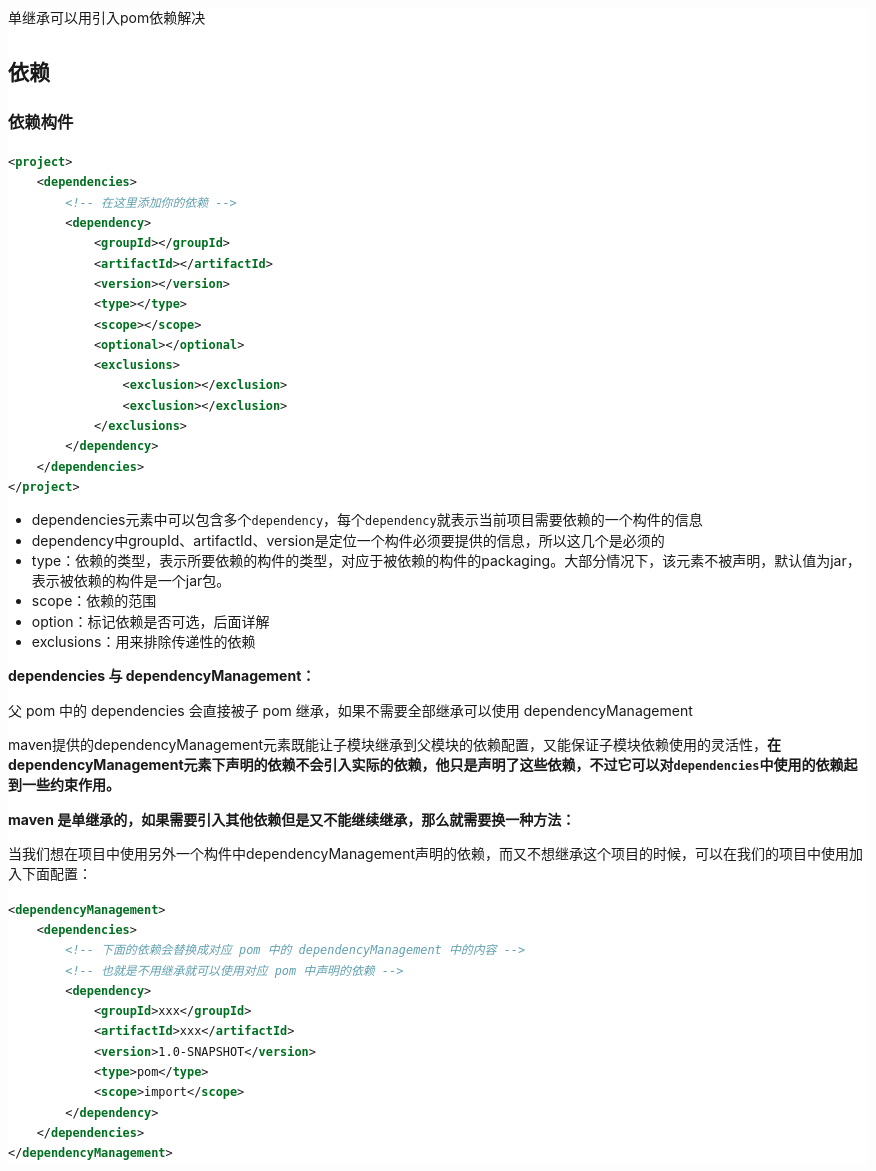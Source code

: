 



单继承可以用引入pom依赖解决





## 依赖

### 依赖构件

```xml
<project>
    <dependencies>
        <!-- 在这里添加你的依赖 -->
        <dependency>
            <groupId></groupId>
            <artifactId></artifactId>
            <version></version>
            <type></type>
            <scope></scope>
            <optional></optional>
            <exclusions>
                <exclusion></exclusion>
                <exclusion></exclusion>
            </exclusions>
        </dependency>
    </dependencies>
</project>
```

- dependencies元素中可以包含多个`dependency`，每个`dependency`就表示当前项目需要依赖的一个构件的信息
- dependency中groupId、artifactId、version是定位一个构件必须要提供的信息，所以这几个是必须的
- type：依赖的类型，表示所要依赖的构件的类型，对应于被依赖的构件的packaging。大部分情况下，该元素不被声明，默认值为jar，表示被依赖的构件是一个jar包。
- scope：依赖的范围
- option：标记依赖是否可选，后面详解
- exclusions：用来排除传递性的依赖



**dependencies 与 dependencyManagement：**

父 pom 中的 dependencies 会直接被子 pom 继承，如果不需要全部继承可以使用 dependencyManagement

maven提供的dependencyManagement元素既能让子模块继承到父模块的依赖配置，又能保证子模块依赖使用的灵活性，**在dependencyManagement元素下声明的依赖不会引入实际的依赖，他只是声明了这些依赖，不过它可以对`dependencies`中使用的依赖起到一些约束作用。**



**maven 是单继承的，如果需要引入其他依赖但是又不能继续继承，那么就需要换一种方法：**

当我们想在项目中使用另外一个构件中dependencyManagement声明的依赖，而又不想继承这个项目的时候，可以在我们的项目中使用加入下面配置：

```xml
<dependencyManagement>
    <dependencies>
        <!-- 下面的依赖会替换成对应 pom 中的 dependencyManagement 中的内容 -->
        <!-- 也就是不用继承就可以使用对应 pom 中声明的依赖 -->
        <dependency>
            <groupId>xxx</groupId>
            <artifactId>xxx</artifactId>
            <version>1.0-SNAPSHOT</version>
            <type>pom</type>
            <scope>import</scope>
        </dependency>
    </dependencies>
</dependencyManagement>
```
